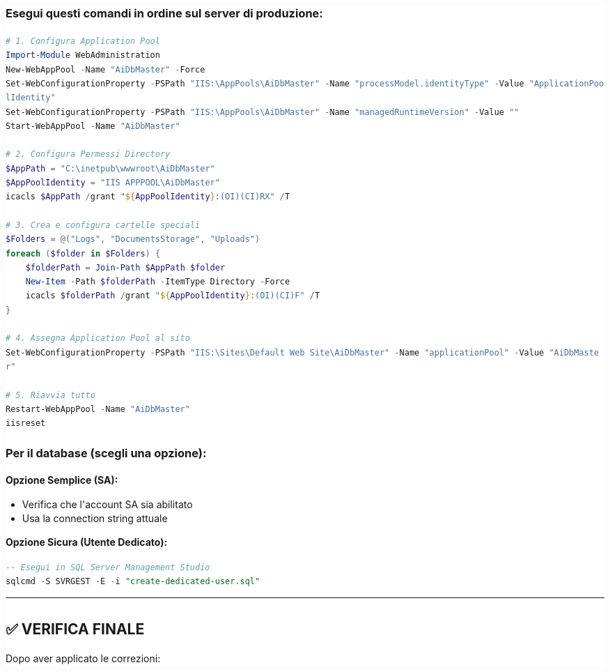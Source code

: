 ### **Esegui questi comandi in ordine sul server di produzione:**

```powershell
# 1. Configura Application Pool
Import-Module WebAdministration
New-WebAppPool -Name "AiDbMaster" -Force
Set-WebConfigurationProperty -PSPath "IIS:\AppPools\AiDbMaster" -Name "processModel.identityType" -Value "ApplicationPoolIdentity"
Set-WebConfigurationProperty -PSPath "IIS:\AppPools\AiDbMaster" -Name "managedRuntimeVersion" -Value ""
Start-WebAppPool -Name "AiDbMaster"

# 2. Configura Permessi Directory
$AppPath = "C:\inetpub\wwwroot\AiDbMaster"
$AppPoolIdentity = "IIS APPPOOL\AiDbMaster"
icacls $AppPath /grant "${AppPoolIdentity}:(OI)(CI)RX" /T

# 3. Crea e configura cartelle speciali
$Folders = @("Logs", "DocumentsStorage", "Uploads")
foreach ($folder in $Folders) {
    $folderPath = Join-Path $AppPath $folder
    New-Item -Path $folderPath -ItemType Directory -Force
    icacls $folderPath /grant "${AppPoolIdentity}:(OI)(CI)F" /T
}

# 4. Assegna Application Pool al sito
Set-WebConfigurationProperty -PSPath "IIS:\Sites\Default Web Site\AiDbMaster" -Name "applicationPool" -Value "AiDbMaster"

# 5. Riavvia tutto
Restart-WebAppPool -Name "AiDbMaster"
iisreset
```

### **Per il database (scegli una opzione):**

**Opzione Semplice (SA):**
- Verifica che l'account SA sia abilitato
- Usa la connection string attuale

**Opzione Sicura (Utente Dedicato):**
```sql
-- Esegui in SQL Server Management Studio
sqlcmd -S SVRGEST -E -i "create-dedicated-user.sql"
```

---

## ✅ VERIFICA FINALE

Dopo aver applicato le correzioni:
